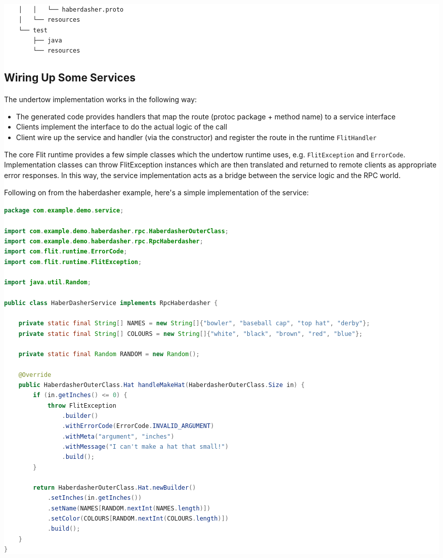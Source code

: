         │   │   └── haberdasher.proto
        │   └── resources
        └── test
            ├── java
            └── resources

## Wiring Up Some Services

The undertow implementation works in the following way:

+ The generated code provides handlers that map the route (protoc package + method name) to a service interface
+ Clients implement the interface to do the actual logic of the call
+ Client wire up the service and handler (via the constructor) and register the route in the runtime `FlitHandler`

The core Flit runtime provides a few simple classes which the undertow runtime uses, e.g. `FlitException` and `ErrorCode`.
Implementation classes can throw FlitException instances which are then translated and returned to remote clients as
appropriate error responses. In this way, the service implementation acts as a bridge between the service logic and the
RPC world.

Following on from the haberdasher example, here's a simple implementation of the service:

```java
package com.example.demo.service;

import com.example.demo.haberdasher.rpc.HaberdasherOuterClass;
import com.example.demo.haberdasher.rpc.RpcHaberdasher;
import com.flit.runtime.ErrorCode;
import com.flit.runtime.FlitException;

import java.util.Random;

public class HaberDasherService implements RpcHaberdasher {

    private static final String[] NAMES = new String[]{"bowler", "baseball cap", "top hat", "derby"};
    private static final String[] COLOURS = new String[]{"white", "black", "brown", "red", "blue"};

    private static final Random RANDOM = new Random();

    @Override
    public HaberdasherOuterClass.Hat handleMakeHat(HaberdasherOuterClass.Size in) {
        if (in.getInches() <= 0) {
            throw FlitException
                .builder()
                .withErrorCode(ErrorCode.INVALID_ARGUMENT)
                .withMeta("argument", "inches")
                .withMessage("I can't make a hat that small!")
                .build();
        }

        return HaberdasherOuterClass.Hat.newBuilder()
            .setInches(in.getInches())
            .setName(NAMES[RANDOM.nextInt(NAMES.length)])
            .setColor(COLOURS[RANDOM.nextInt(COLOURS.length)])
            .build();
    }
}
```
